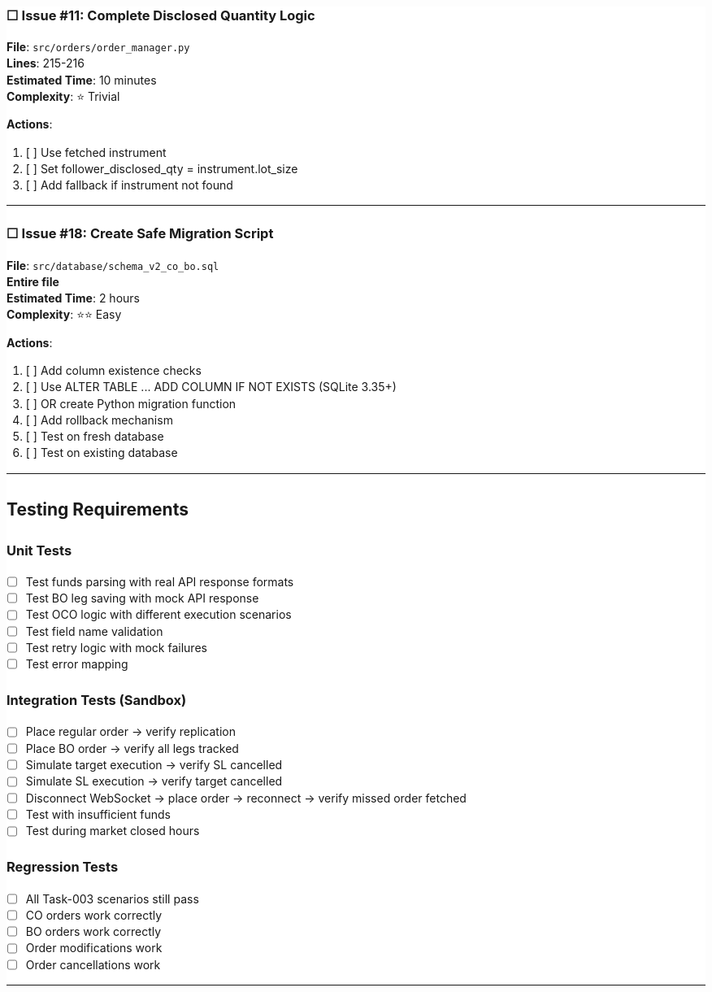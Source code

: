 
### ☐ Issue #11: Complete Disclosed Quantity Logic
**File**: `src/orders/order_manager.py`  
**Lines**: 215-216  
**Estimated Time**: 10 minutes  
**Complexity**: ⭐ Trivial

**Actions**:
1. [ ] Use fetched instrument
2. [ ] Set follower_disclosed_qty = instrument.lot_size
3. [ ] Add fallback if instrument not found

---

### ☐ Issue #18: Create Safe Migration Script
**File**: `src/database/schema_v2_co_bo.sql`  
**Entire file**  
**Estimated Time**: 2 hours  
**Complexity**: ⭐⭐ Easy

**Actions**:
1. [ ] Add column existence checks
2. [ ] Use ALTER TABLE ... ADD COLUMN IF NOT EXISTS (SQLite 3.35+)
3. [ ] OR create Python migration function
4. [ ] Add rollback mechanism
5. [ ] Test on fresh database
6. [ ] Test on existing database

---

## Testing Requirements

### Unit Tests
- [ ] Test funds parsing with real API response formats
- [ ] Test BO leg saving with mock API response
- [ ] Test OCO logic with different execution scenarios
- [ ] Test field name validation
- [ ] Test retry logic with mock failures
- [ ] Test error mapping

### Integration Tests (Sandbox)
- [ ] Place regular order → verify replication
- [ ] Place BO order → verify all legs tracked
- [ ] Simulate target execution → verify SL cancelled
- [ ] Simulate SL execution → verify target cancelled
- [ ] Disconnect WebSocket → place order → reconnect → verify missed order fetched
- [ ] Test with insufficient funds
- [ ] Test during market closed hours

### Regression Tests
- [ ] All Task-003 scenarios still pass
- [ ] CO orders work correctly
- [ ] BO orders work correctly
- [ ] Order modifications work
- [ ] Order cancellations work

---